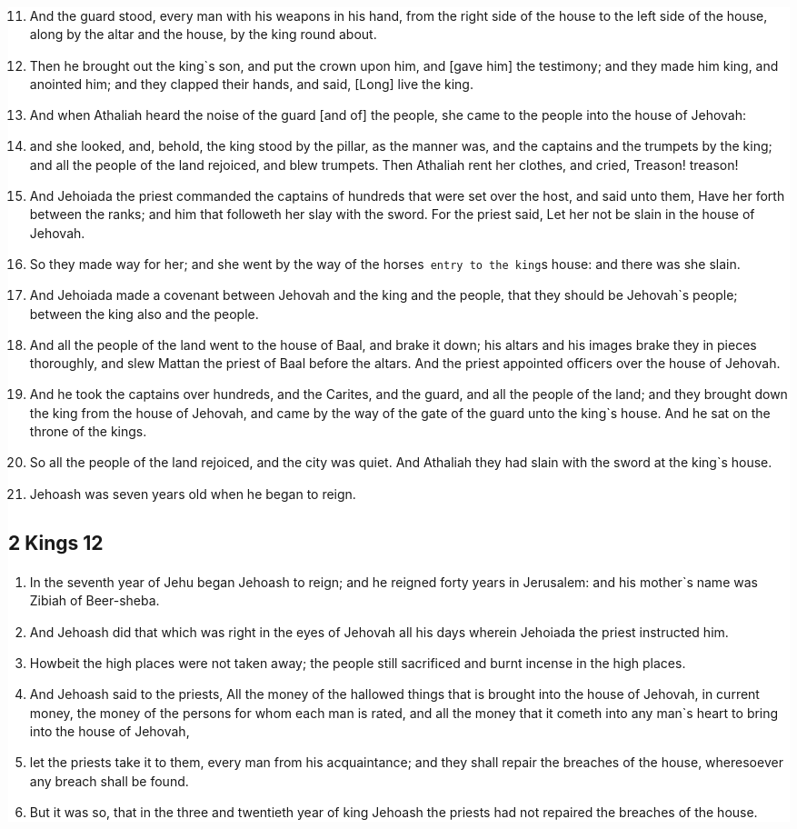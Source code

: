 11. And the guard stood, every man with his weapons in his hand, from the right side of the house to the left side of the house, along by the altar and the house, by the king round about.

12. Then he brought out the king`s son, and put the crown upon him, and [gave him] the testimony; and they made him king, and anointed him; and they clapped their hands, and said, [Long] live the king.

13. And when Athaliah heard the noise of the guard [and of] the people, she came to the people into the house of Jehovah:

14. and she looked, and, behold, the king stood by the pillar, as the manner was, and the captains and the trumpets by the king; and all the people of the land rejoiced, and blew trumpets. Then Athaliah rent her clothes, and cried, Treason! treason!

15. And Jehoiada the priest commanded the captains of hundreds that were set over the host, and said unto them, Have her forth between the ranks; and him that followeth her slay with the sword. For the priest said, Let her not be slain in the house of Jehovah.

16. So they made way for her; and she went by the way of the horses` entry to the king`s house: and there was she slain.

17. And Jehoiada made a covenant between Jehovah and the king and the people, that they should be Jehovah`s people; between the king also and the people.

18. And all the people of the land went to the house of Baal, and brake it down; his altars and his images brake they in pieces thoroughly, and slew Mattan the priest of Baal before the altars. And the priest appointed officers over the house of Jehovah.

19. And he took the captains over hundreds, and the Carites, and the guard, and all the people of the land; and they brought down the king from the house of Jehovah, and came by the way of the gate of the guard unto the king`s house. And he sat on the throne of the kings.

20. So all the people of the land rejoiced, and the city was quiet. And Athaliah they had slain with the sword at the king`s house.

21. Jehoash was seven years old when he began to reign.

## 2 Kings 12

1. In the seventh year of Jehu began Jehoash to reign; and he reigned forty years in Jerusalem: and his mother`s name was Zibiah of Beer-sheba.

2. And Jehoash did that which was right in the eyes of Jehovah all his days wherein Jehoiada the priest instructed him.

3. Howbeit the high places were not taken away; the people still sacrificed and burnt incense in the high places.

4. And Jehoash said to the priests, All the money of the hallowed things that is brought into the house of Jehovah, in current money, the money of the persons for whom each man is rated, and all the money that it cometh into any man`s heart to bring into the house of Jehovah,

5. let the priests take it to them, every man from his acquaintance; and they shall repair the breaches of the house, wheresoever any breach shall be found.

6. But it was so, that in the three and twentieth year of king Jehoash the priests had not repaired the breaches of the house.

